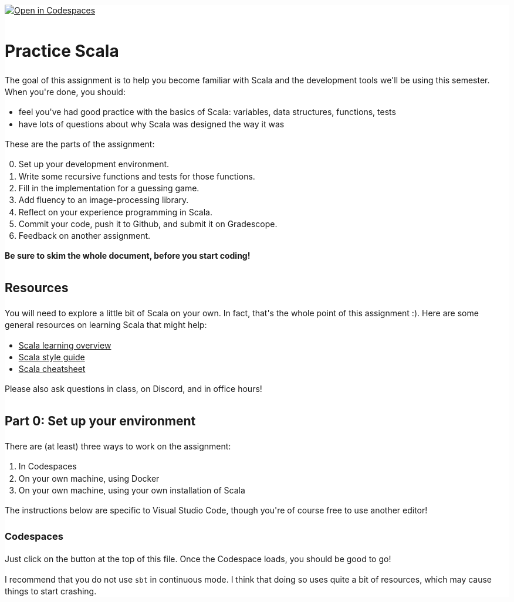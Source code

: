 [![Open in Codespaces](https://classroom.github.com/assets/launch-codespace-f4981d0f882b2a3f0472912d15f9806d57e124e0fc890972558857b51b24a6f9.svg)](https://classroom.github.com/open-in-codespaces?assignment_repo_id=10103135)
# Practice Scala

The goal of this assignment is to help you become familiar with Scala and the
development tools we'll be using this semester. When you're done, you should:

- feel you've had good practice with the basics of Scala: variables, data
  structures, functions, tests
- have lots of questions about why Scala was designed the way it was

These are the parts of the assignment:

0. Set up your development environment.
1. Write some recursive functions and tests for those functions.
2. Fill in the implementation for a guessing game.
3. Add fluency to an image-processing library.
4. Reflect on your experience programming in Scala.
5. Commit your code, push it to Github, and submit it on Gradescope.
6. Feedback on another assignment.

**Be sure to skim the whole document, before you start coding!**

## Resources

You will need to explore a little bit of Scala on your own. In fact, that's the whole
point of this assignment :). Here are some general resources on learning Scala that might
help:

- [Scala learning overview](http://www.scala-lang.org/documentation/)
- [Scala style guide](http://docs.scala-lang.org/style/)
- [Scala cheatsheet](http://docs.scala-lang.org/cheatsheets/)

Please also ask questions in class, on Discord, and in office hours!

## Part 0: Set up your environment

There are (at least) three ways to work on the assignment:

1. In Codespaces
2. On your own machine, using Docker
3. On your own machine, using your own installation of Scala

The instructions below are specific to Visual Studio Code, though you're of course free to
use another editor!

### Codespaces

Just click on the button at the top of this file. Once the Codespace loads, you should be
good to go!

I recommend that you do not use `sbt` in continuous mode. I think that doing so uses quite
a bit of resources, which may cause things to start crashing.

